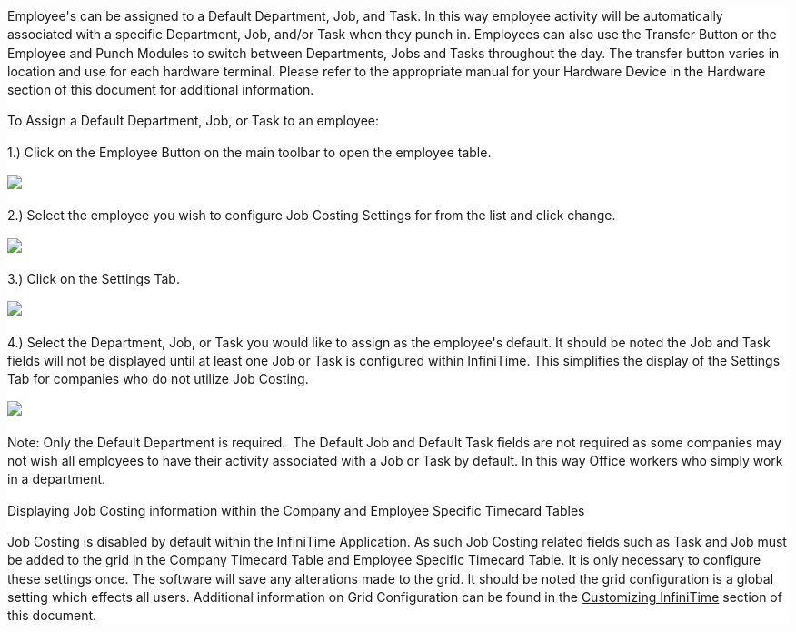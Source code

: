 Employee's can be assigned to a Default Department,
Job, and Task. In this way employee activity will be automatically associated
with a specific Department, Job, and/or Task when they punch in. Employees
can also use the Transfer Button or the Employee and Punch Modules to
switch between Departments, Jobs and Tasks throughout the day. The transfer
button varies in location and use for each hardware terminal. Please refer
to the appropriate manual for your Hardware Device in the Hardware section
of this document for additional information.

To Assign a Default Department, Job, or Task
to an employee:

1.) Click on the Employee Button on the main
toolbar to open the employee table.

![](/img/21DHOLAVG.jpg)

2.) Select the employee you wish to configure
Job Costing Settings for from the list and click change.

![](/img/OTA_27.png)

3.) Click on the Settings Tab.

![](/img/Groups01.gif)

4.) Select the Department, Job, or Task you
would like to assign as the employee's default. It should be noted the
Job and Task fields will not be displayed until at least one Job or Task
is configured within InfiniTime.
This simplifies the display of the Settings Tab for companies who do not
utilize Job Costing.

![](/img/OTA_8.png)

Note: Only the Default Department is required.
 The Default Job and Default Task fields are not required as some
companies may not wish all employees to have their activity associated
with a Job or Task by default. In this way Office workers who simply work
in a department.

Displaying
Job Costing information within the Company and Employee Specific Timecard
Tables

Job Costing is disabled
by default within the InfiniTime
Application. As such Job Costing related fields such as Task and Job must
be added to the grid in the Company Timecard Table and Employee Specific
Timecard Table. It is only necessary to configure these settings once.
The software will save any alterations made to the grid. It should be
noted the grid configuration is a global setting which effects all users.
Additional information on Grid Configuration can be found in the [Customizing
InfiniTime](../SoftwareOverview/Modules/User_Interface/FormCompletion/Customizable_Table_Display__The_InfiniTime_Grid.md) section of this document.

